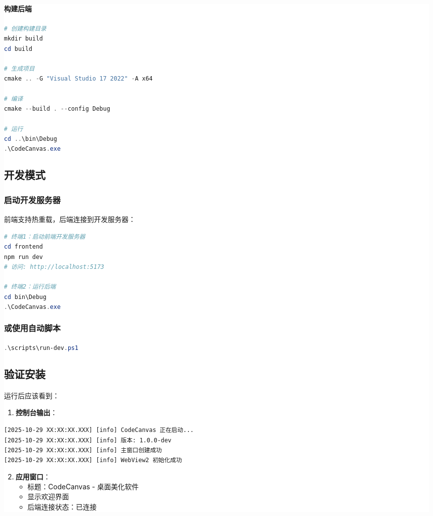 #### 构建后端

```powershell
# 创建构建目录
mkdir build
cd build

# 生成项目
cmake .. -G "Visual Studio 17 2022" -A x64

# 编译
cmake --build . --config Debug

# 运行
cd ..\bin\Debug
.\CodeCanvas.exe
```

## 开发模式

### 启动开发服务器

前端支持热重载，后端连接到开发服务器：

```powershell
# 终端1：启动前端开发服务器
cd frontend
npm run dev
# 访问: http://localhost:5173

# 终端2：运行后端
cd bin\Debug
.\CodeCanvas.exe
```

### 或使用自动脚本

```powershell
.\scripts\run-dev.ps1
```

## 验证安装

运行后应该看到：

1. **控制台输出**：
```
[2025-10-29 XX:XX:XX.XXX] [info] CodeCanvas 正在启动...
[2025-10-29 XX:XX:XX.XXX] [info] 版本: 1.0.0-dev
[2025-10-29 XX:XX:XX.XXX] [info] 主窗口创建成功
[2025-10-29 XX:XX:XX.XXX] [info] WebView2 初始化成功
```

2. **应用窗口**：
   - 标题：CodeCanvas - 桌面美化软件
   - 显示欢迎界面
   - 后端连接状态：已连接
